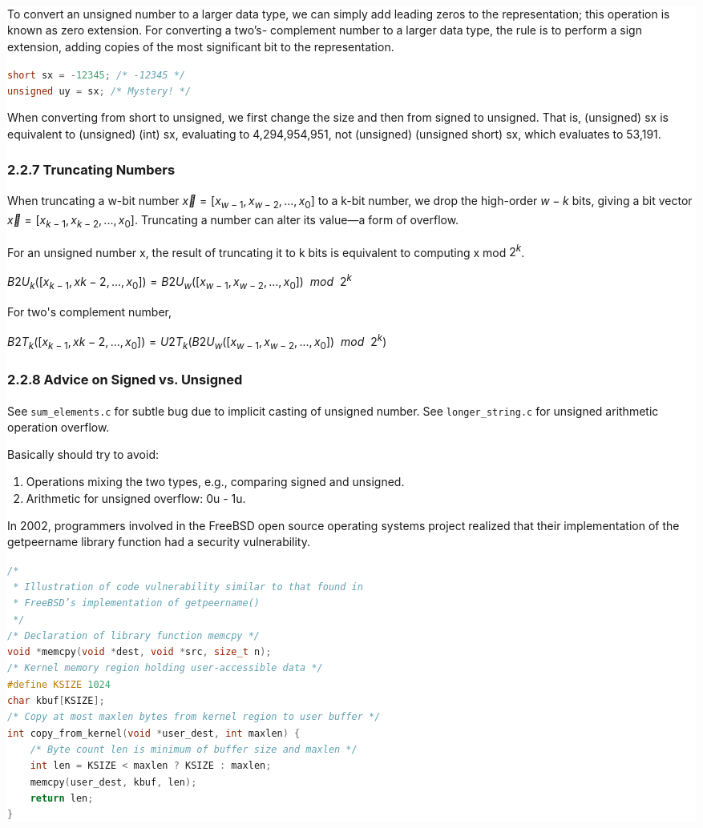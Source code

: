 To convert an unsigned number to a larger data type, we can simply add leading zeros to the representation; this operation is known as zero extension. For converting a two’s- complement number to a larger data type, the rule is to perform a sign extension, adding copies of the most significant bit to the representation.

```C
short sx = -12345; /* -12345 */
unsigned uy = sx; /* Mystery! */
```

When converting from short to unsigned, we first change the size and then from signed to unsigned. That is, (unsigned) sx is equivalent to (unsigned) (int) sx, evaluating to 4,294,954,951, not (unsigned) (unsigned short) sx, which evaluates to 53,191.

### 2.2.7 Truncating Numbers

When truncating a w-bit number $\vec x = [x_{w−1}, x_{w−2}, ... , x_0]$ to a k-bit number, we drop the high-order $w − k$ bits, giving a bit vector $\vec x = [x_{k−1}, x_{k−2}, ... , x_0]$. Truncating a number can alter its value—a form of overflow.

For an unsigned number x, the result of truncating it to k bits is equivalent to computing x mod $2^k$.

$B2U_k([x_{k−1}, x{k−2}, ... , x_0]) = B2U_w([x_{w−1}, x_{w−2}, ... , x_0])\ \ mod\ \ 2^k$

For two's complement number,

$B2T_k([x_{k−1}, x{k−2}, ... , x_0]) = U2T_k(B2U_w([x_{w−1}, x_{w−2}, ... , x_0])\ \ mod\ \ 2^k)$

### 2.2.8 Advice on Signed vs. Unsigned

See `sum_elements.c` for subtle bug due to implicit casting of unsigned number. See `longer_string.c` for unsigned arithmetic operation overflow.

Basically should try to avoid:

1. Operations mixing the two types, e.g., comparing signed and unsigned.
2. Arithmetic for unsigned overflow: 0u - 1u.

In 2002, programmers involved in the FreeBSD open source operating systems project realized that their implementation of the getpeername library function had a security vulnerability.

```C
/*
 * Illustration of code vulnerability similar to that found in
 * FreeBSD’s implementation of getpeername()
 */
/* Declaration of library function memcpy */
void *memcpy(void *dest, void *src, size_t n);
/* Kernel memory region holding user-accessible data */
#define KSIZE 1024
char kbuf[KSIZE];
/* Copy at most maxlen bytes from kernel region to user buffer */
int copy_from_kernel(void *user_dest, int maxlen) {
    /* Byte count len is minimum of buffer size and maxlen */
    int len = KSIZE < maxlen ? KSIZE : maxlen;
    memcpy(user_dest, kbuf, len);
    return len;
}
```


[1]: https://en.wikibooks.org/wiki/LaTeX/Mathematics